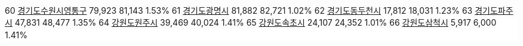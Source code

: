   <tr class="item">
    <td>60</td>
    <td><a href="/apt/경기도수원시영통구">경기도수원시영통구</a></td>
    <td>79,923</td>
    <td>81,143</td>
    <td>1.53%</td>
  </tr>

  <tr class="item">
    <td>61</td>
    <td><a href="/apt/경기도광명시">경기도광명시</a></td>
    <td>81,882</td>
    <td>82,721</td>
    <td>1.02%</td>
  </tr>

  <tr class="item">
    <td>62</td>
    <td><a href="/apt/경기도동두천시">경기도동두천시</a></td>
    <td>17,812</td>
    <td>18,031</td>
    <td>1.23%</td>
  </tr>

  <tr class="item">
    <td>63</td>
    <td><a href="/apt/경기도파주시">경기도파주시</a></td>
    <td>47,831</td>
    <td>48,477</td>
    <td>1.35%</td>
  </tr>

  <tr class="item">
    <td>64</td>
    <td><a href="/apt/강원도원주시">강원도원주시</a></td>
    <td>39,469</td>
    <td>40,024</td>
    <td>1.41%</td>
  </tr>

  <tr class="item">
    <td>65</td>
    <td><a href="/apt/강원도속초시">강원도속초시</a></td>
    <td>24,107</td>
    <td>24,352</td>
    <td>1.01%</td>
  </tr>

  <tr class="item">
    <td>66</td>
    <td><a href="/apt/강원도삼척시">강원도삼척시</a></td>
    <td>5,917</td>
    <td>6,000</td>
    <td>1.41%</td>
  </tr>
